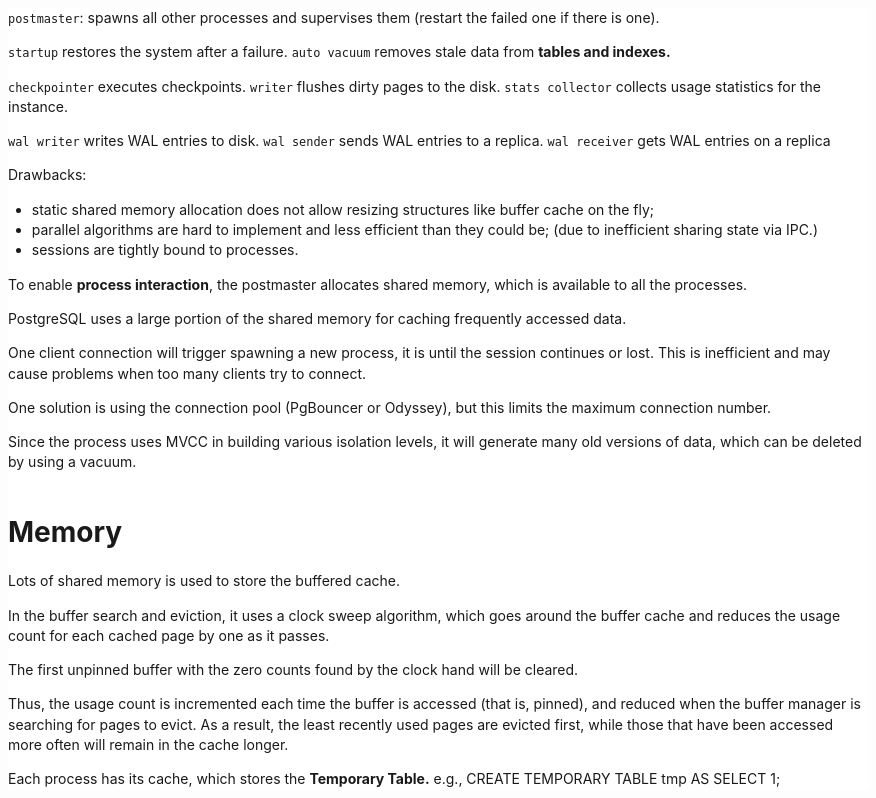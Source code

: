 `postmaster`: spawns all other processes and supervises them (restart the failed one if there is one).

`startup` restores the system after a failure.
`auto vacuum` removes stale data from **tables and indexes.**

`checkpointer` executes checkpoints.
`writer` flushes dirty pages to the disk.
`stats collector` collects usage statistics for the instance.

`wal writer` writes WAL entries to disk.
`wal sender` sends WAL entries to a replica.
`wal receiver` gets WAL entries on a replica

Drawbacks:

- static shared memory allocation does not allow resizing structures like buffer cache on the fly; 
- parallel algorithms are hard to implement and less efficient than they could be;  (due to inefficient sharing state via IPC.)
- sessions are tightly bound to processes. 



To enable **process interaction**, the postmaster allocates shared memory, which is available to all the processes.

PostgreSQL uses a large portion of the shared memory for caching frequently accessed data.

One client connection will trigger spawning a new process, it is until the session continues or lost. This is inefficient and may cause problems when too many clients try to connect. 

One solution is using the connection pool (PgBouncer or Odyssey), but this limits the maximum connection number. 



Since the process uses MVCC in building various isolation levels, it will generate many old versions of data, which can be deleted by using a vacuum.



# Memory

Lots of shared memory is used to store the buffered cache. 



In the buffer search and eviction, it uses a clock sweep algorithm, which goes around the buffer cache and reduces the usage count for each cached page by one as it passes.

The first unpinned buffer with the zero counts found by the clock hand will be cleared.

Thus, the usage count is incremented each time the buffer is accessed (that is, pinned), and reduced when the buffer manager is searching for pages to evict.
As a result, the least recently used pages are evicted first, while those that have been accessed more often will remain in the cache longer.



Each process has its cache, which stores the **Temporary Table.** e.g., CREATE TEMPORARY TABLE tmp AS SELECT 1;
